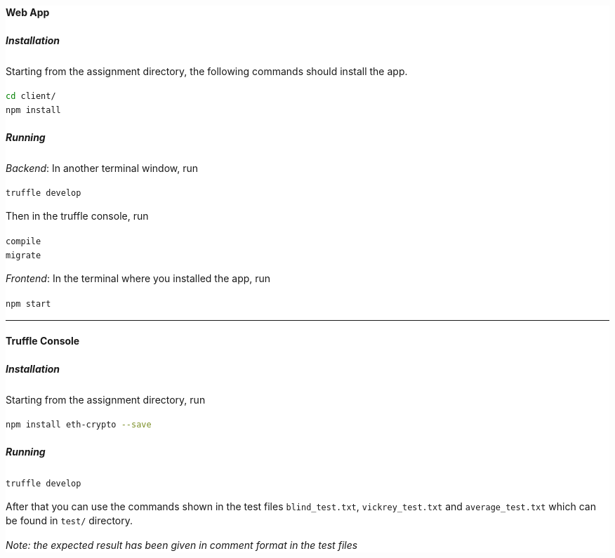 
#### Web App

##### Installation

Starting from the assignment directory, the following commands should install the app.
```bash
cd client/
npm install
```

##### Running

*Backend*:
In another terminal window, run
```bash
truffle develop 
```
Then in the truffle console, run
```bash
compile
migrate
```
*Frontend*:
In the terminal where you installed the app, run
```bash
npm start
```

---

#### Truffle Console

##### Installation

Starting from the assignment directory, run
```bash
npm install eth-crypto --save
```

##### Running

```bash
truffle develop 
```

After that you can use the commands shown in the test files `blind_test.txt`, `vickrey_test.txt` and `average_test.txt` which can be found in `test/` directory.

*Note: the expected result has been given in comment format in the test files*
